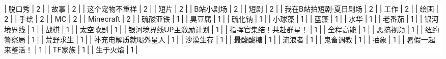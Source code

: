 | 脱口秀 | 2 |
| 故事 | 2 |
| 这个宠物不重样 | 2 |
| 短片 | 2 |
| B站小剧场 | 2 |
| 短剧 | 2 |
| 我在B站拍短剧·夏日剧场 | 2 |
| 工作 | 2 |
| 绘画 | 2 |
| 手绘 | 2 |
| MC | 2 |
| Minecraft | 2 |
| 硫酸亚铁 | 1 |
| 臭豆腐 | 1 |
| 硫化钠 | 1 |
| 小球藻 | 1 |
| 蓝藻 | 1 |
| 水华 | 1 |
| 老番茄 | 1 |
| 银河境界线 | 1 |
| 战棋 | 1 |
| 太空歌剧 | 1 |
| 银河境界线UP主激励计划 | 1 |
| 指挥官集结！共赴群星！ | 1 |
| 全程高能 | 1 |
| 恶搞视频 | 1 |
| 纽约警察局 | 1 |
| 荒野求生 | 1 |
| 补充电解质就喝外星人 | 1 |
| 沙漠生存 | 1 |
| 最酸酸糖 | 1 |
| 流浪者 | 1 |
| 鬼畜调教 | 1 |
| 抽象 | 1 |
| 暑假一起来整活！ | 1 |
| TF家族 | 1 |
| 生于火焰 | 1 |